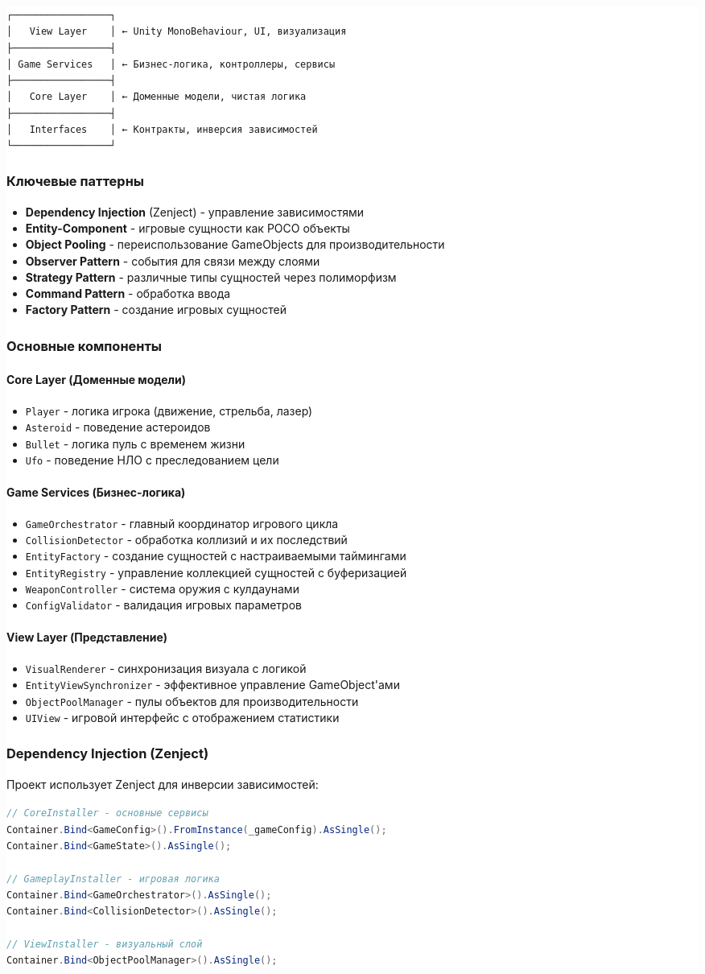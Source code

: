 ```
┌─────────────────┐
│   View Layer    │ ← Unity MonoBehaviour, UI, визуализация
├─────────────────┤
│ Game Services   │ ← Бизнес-логика, контроллеры, сервисы
├─────────────────┤
│   Core Layer    │ ← Доменные модели, чистая логика
├─────────────────┤
│   Interfaces    │ ← Контракты, инверсия зависимостей
└─────────────────┘
```

### Ключевые паттерны
- **Dependency Injection** (Zenject) - управление зависимостями
- **Entity-Component** - игровые сущности как POCO объекты
- **Object Pooling** - переиспользование GameObjects для производительности
- **Observer Pattern** - события для связи между слоями
- **Strategy Pattern** - различные типы сущностей через полиморфизм
- **Command Pattern** - обработка ввода
- **Factory Pattern** - создание игровых сущностей

### Основные компоненты

#### Core Layer (Доменные модели)
- `Player` - логика игрока (движение, стрельба, лазер)
- `Asteroid` - поведение астероидов
- `Bullet` - логика пуль с временем жизни
- `Ufo` - поведение НЛО с преследованием цели

#### Game Services (Бизнес-логика)
- `GameOrchestrator` - главный координатор игрового цикла
- `CollisionDetector` - обработка коллизий и их последствий
- `EntityFactory` - создание сущностей с настраиваемыми таймингами
- `EntityRegistry` - управление коллекцией сущностей с буферизацией
- `WeaponController` - система оружия с кулдаунами
- `ConfigValidator` - валидация игровых параметров

#### View Layer (Представление)
- `VisualRenderer` - синхронизация визуала с логикой
- `EntityViewSynchronizer` - эффективное управление GameObject'ами
- `ObjectPoolManager` - пулы объектов для производительности
- `UIView` - игровой интерфейс с отображением статистики

### Dependency Injection (Zenject)
Проект использует Zenject для инверсии зависимостей:

```csharp
// CoreInstaller - основные сервисы
Container.Bind<GameConfig>().FromInstance(_gameConfig).AsSingle();
Container.Bind<GameState>().AsSingle();

// GameplayInstaller - игровая логика  
Container.Bind<GameOrchestrator>().AsSingle();
Container.Bind<CollisionDetector>().AsSingle();

// ViewInstaller - визуальный слой
Container.Bind<ObjectPoolManager>().AsSingle();
```

